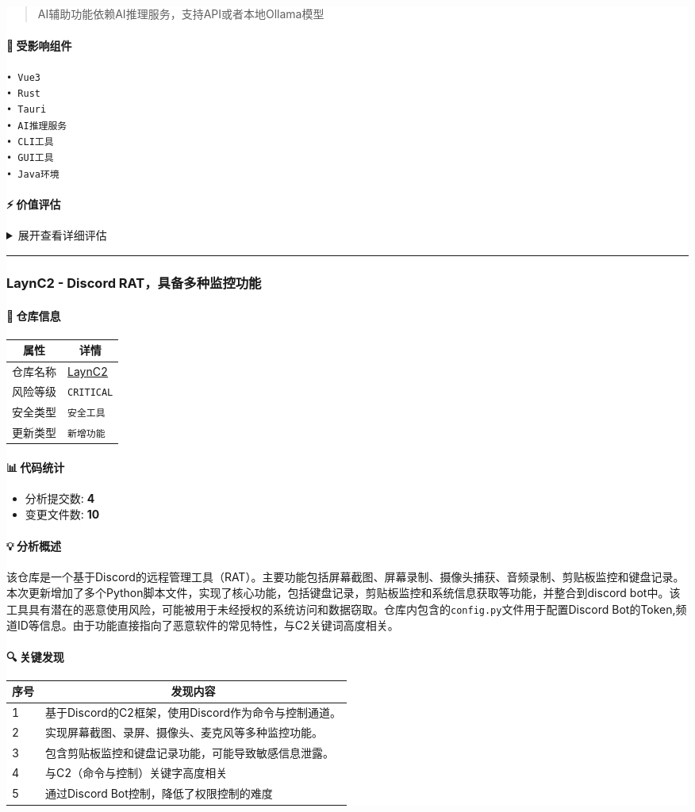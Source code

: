 > AI辅助功能依赖AI推理服务，支持API或者本地Ollama模型


#### 🎯 受影响组件

```
• Vue3
• Rust
• Tauri
• AI推理服务
• CLI工具
• GUI工具
• Java环境
```

#### ⚡ 价值评估

<details><summary>展开查看详细评估</summary></details>

---

### LaynC2 - Discord RAT，具备多种监控功能

#### 📌 仓库信息

| 属性 | 详情 |
|------|------|
| 仓库名称 | [LaynC2](https://github.com/maliqto/LaynC2) |
| 风险等级 | `CRITICAL` |
| 安全类型 | `安全工具` |
| 更新类型 | `新增功能` |

#### 📊 代码统计

- 分析提交数: **4**
- 变更文件数: **10**

#### 💡 分析概述

该仓库是一个基于Discord的远程管理工具（RAT）。主要功能包括屏幕截图、屏幕录制、摄像头捕获、音频录制、剪贴板监控和键盘记录。本次更新增加了多个Python脚本文件，实现了核心功能，包括键盘记录，剪贴板监控和系统信息获取等功能，并整合到discord bot中。该工具具有潜在的恶意使用风险，可能被用于未经授权的系统访问和数据窃取。仓库内包含的`config.py`文件用于配置Discord Bot的Token,频道ID等信息。由于功能直接指向了恶意软件的常见特性，与C2关键词高度相关。

#### 🔍 关键发现

| 序号 | 发现内容 |
|------|----------|
| 1 | 基于Discord的C2框架，使用Discord作为命令与控制通道。 |
| 2 | 实现屏幕截图、录屏、摄像头、麦克风等多种监控功能。 |
| 3 | 包含剪贴板监控和键盘记录功能，可能导致敏感信息泄露。 |
| 4 | 与C2（命令与控制）关键字高度相关 |
| 5 | 通过Discord Bot控制，降低了权限控制的难度 |
